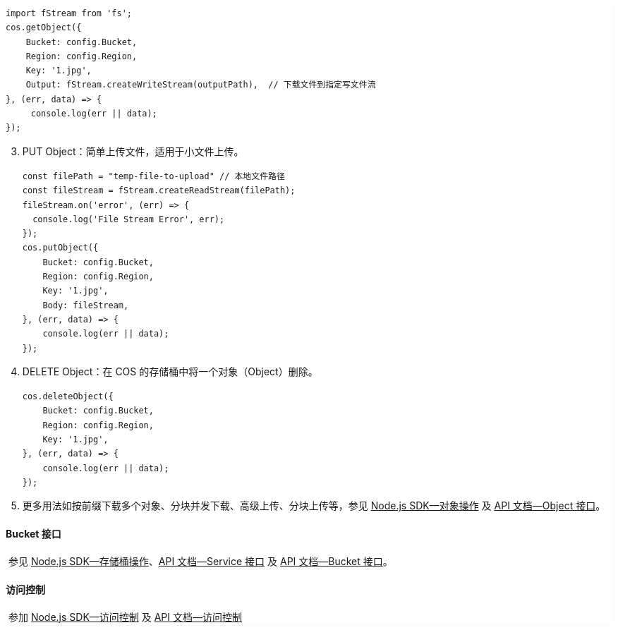    ```tsx
   import fStream from 'fs';
   cos.getObject({
       Bucket: config.Bucket,
       Region: config.Region,
       Key: '1.jpg',
       Output: fStream.createWriteStream(outputPath),  // 下载文件到指定写文件流
   }, (err, data) => {
   		console.log(err || data);
   });
   ```

3. PUT Object：简单上传文件，适用于小文件上传。

   ```tsx
   const filePath = "temp-file-to-upload" // 本地文件路径
   const fileStream = fStream.createReadStream(filePath);
   fileStream.on('error', (err) => {
     console.log('File Stream Error', err);
   });
   cos.putObject({
       Bucket: config.Bucket,
       Region: config.Region,
       Key: '1.jpg',
       Body: fileStream,
   }, (err, data) => {
       console.log(err || data);
   });
   ```

4. DELETE Object：在 COS 的存储桶中将一个对象（Object）删除。

   ```tsx
   cos.deleteObject({
       Bucket: config.Bucket,
       Region: config.Region,
       Key: '1.jpg',
   }, (err, data) => {
       console.log(err || data);
   });
   ```

5. 更多用法如按前缀下载多个对象、分块并发下载、高级上传、分块上传等，参见 [Node.js SDK—对象操作](https://cloud.tencent.com/document/product/436/64958) 及 [API 文档—Object 接口](https://cloud.tencent.com/document/product/436/7739)。



#### Bucket 接口

​		参见 [Node.js SDK—存储桶操作](https://cloud.tencent.com/document/product/436/36118)、[API 文档—Service 接口](https://cloud.tencent.com/document/product/436/8290) 及 [API 文档—Bucket 接口](https://cloud.tencent.com/document/product/436/7731)。



#### 访问控制

​		参加 [Node.js SDK—访问控制](https://cloud.tencent.com/document/product/436/51854) 及 [API 文档—访问控制](https://cloud.tencent.com/document/product/436/35122)

